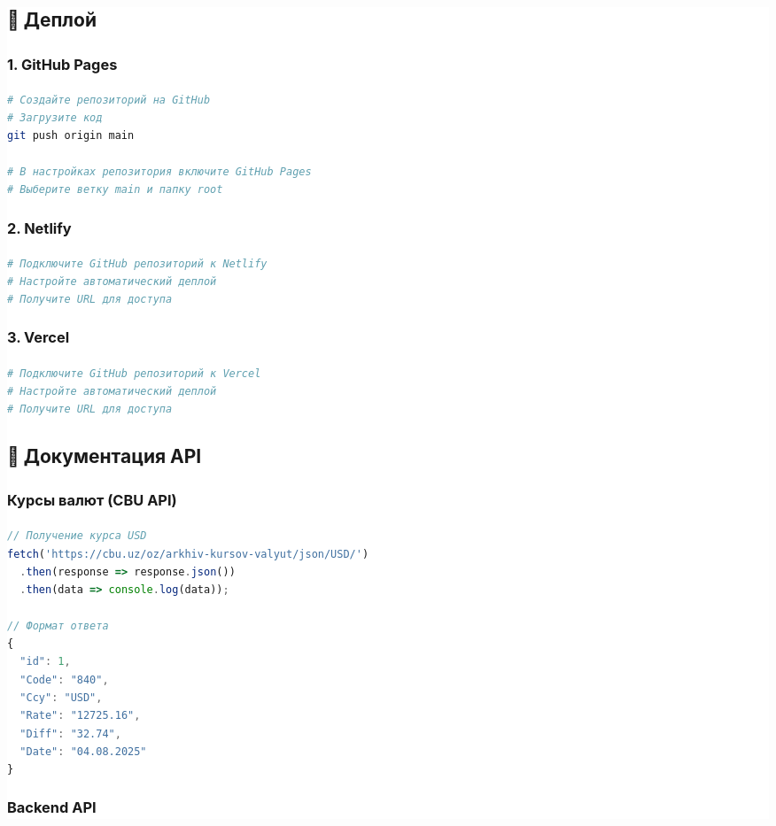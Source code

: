 ## 🚀 Деплой

### 1. GitHub Pages

```bash
# Создайте репозиторий на GitHub
# Загрузите код
git push origin main

# В настройках репозитория включите GitHub Pages
# Выберите ветку main и папку root
```

### 2. Netlify

```bash
# Подключите GitHub репозиторий к Netlify
# Настройте автоматический деплой
# Получите URL для доступа
```

### 3. Vercel

```bash
# Подключите GitHub репозиторий к Vercel
# Настройте автоматический деплой
# Получите URL для доступа
```

## 📝 Документация API

### Курсы валют (CBU API)

```javascript
// Получение курса USD
fetch('https://cbu.uz/oz/arkhiv-kursov-valyut/json/USD/')
  .then(response => response.json())
  .then(data => console.log(data));

// Формат ответа
{
  "id": 1,
  "Code": "840",
  "Ccy": "USD",
  "Rate": "12725.16",
  "Diff": "32.74",
  "Date": "04.08.2025"
}
```

### Backend API
